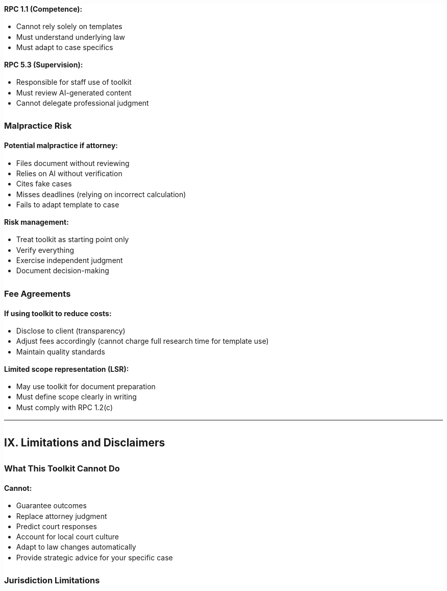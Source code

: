 **RPC 1.1 (Competence):**
- Cannot rely solely on templates
- Must understand underlying law
- Must adapt to case specifics

**RPC 5.3 (Supervision):**
- Responsible for staff use of toolkit
- Must review AI-generated content
- Cannot delegate professional judgment

### Malpractice Risk

**Potential malpractice if attorney:**
- Files document without reviewing
- Relies on AI without verification
- Cites fake cases
- Misses deadlines (relying on incorrect calculation)
- Fails to adapt template to case

**Risk management:**
- Treat toolkit as starting point only
- Verify everything
- Exercise independent judgment
- Document decision-making

### Fee Agreements

**If using toolkit to reduce costs:**
- Disclose to client (transparency)
- Adjust fees accordingly (cannot charge full research time for template use)
- Maintain quality standards

**Limited scope representation (LSR):**
- May use toolkit for document preparation
- Must define scope clearly in writing
- Must comply with RPC 1.2(c)

---

## IX. Limitations and Disclaimers

### What This Toolkit Cannot Do

**Cannot:**
- Guarantee outcomes
- Replace attorney judgment
- Predict court responses
- Account for local court culture
- Adapt to law changes automatically
- Provide strategic advice for your specific case

### Jurisdiction Limitations
